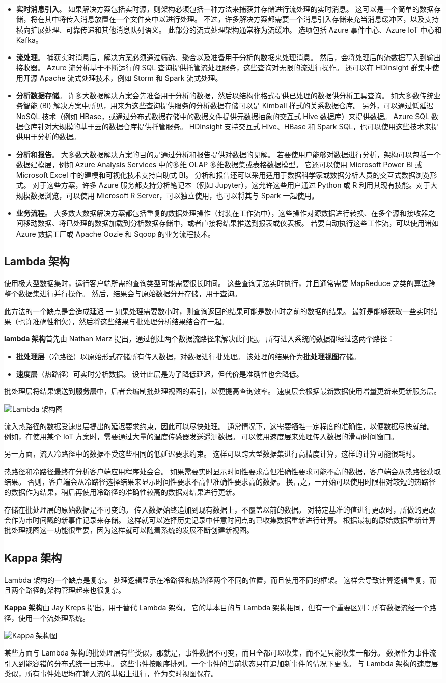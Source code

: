 * **实时消息引入**。 如果解决方案包括实时源，则架构必须包括一种方法来捕获并存储进行流处理的实时消息。 这可以是一个简单的数据存储，将在其中将传入消息放置在一个文件夹中以进行处理。 不过，许多解决方案都需要一个消息引入存储来充当消息缓冲区，以及支持横向扩展处理、可靠传递和其他消息队列语义。 此部分的流式处理架构通常称为流缓冲。 选项包括 Azure 事件中心、Azure IoT 中心和 Kafka。

* **流处理**。 捕获实时消息后，解决方案必须通过筛选、聚合以及准备用于分析的数据来处理消息。 然后，会将处理后的流数据写入到输出接收器。 Azure 流分析基于不断运行的 SQL 查询提供托管流处理服务，这些查询对无限的流进行操作。 还可以在 HDInsight 群集中使用开源 Apache 流式处理技术，例如 Storm 和 Spark 流式处理。

* **分析数据存储**。 许多大数据解决方案会先准备用于分析的数据，然后以结构化格式提供已处理的数据供分析工具查询。 如大多数传统业务智能 (BI) 解决方案中所见，用来为这些查询提供服务的分析数据存储可以是 Kimball 样式的关系数据仓库。 另外，可以通过低延迟 NoSQL 技术（例如 HBase，或通过分布式数据存储中的数据文件提供元数据抽象的交互式 Hive 数据库）来提供数据。 Azure SQL 数据仓库针对大规模的基于云的数据仓库提供托管服务。 HDInsight 支持交互式 Hive、HBase 和 Spark SQL，也可以使用这些技术来提供用于分析的数据。

* **分析和报告**。 大多数大数据解决方案的目的是通过分析和报告提供对数据的见解。 若要使用户能够对数据进行分析，架构可以包括一个数据建模层，例如 Azure Analysis Services 中的多维 OLAP 多维数据集或表格数据模型。 它还可以使用 Microsoft Power BI 或 Microsoft Excel 中的建模和可视化技术支持自助式 BI。 分析和报告还可以采用适用于数据科学家或数据分析人员的交互式数据浏览形式。 对于这些方案，许多 Azure 服务都支持分析笔记本（例如 Jupyter），这允许这些用户通过 Python 或 R 利用其现有技能。对于大规模数据浏览，可以使用 Microsoft R Server，可以独立使用，也可以将其与 Spark 一起使用。

* **业务流程**。 大多数大数据解决方案都包括重复的数据处理操作（封装在工作流中），这些操作对源数据进行转换、在多个源和接收器之间移动数据、将已处理的数据加载到分析数据存储中，或者直接将结果推送到报表或仪表板。 若要自动执行这些工作流，可以使用诸如 Azure 数据工厂或 Apache Oozie 和 Sqoop 的业务流程技术。

## <a name="lambda-architecture"></a>Lambda 架构

使用极大型数据集时，运行客户端所需的查询类型可能需要很长时间。 这些查询无法实时执行，并且通常需要 [MapReduce](https://en.wikipedia.org/wiki/MapReduce) 之类的算法跨整个数据集进行并行操作。 然后，结果会与原始数据分开存储，用于查询。

此方法的一个缺点是会造成延迟 &mdash; 如果处理需要数小时，则查询返回的结果可能是数小时之前的数据的结果。 最好是能够获取一些实时结果（也许准确性稍欠），然后将这些结果与批处理分析结果结合在一起。

**lambda 架构**首先由 Nathan Marz 提出，通过创建两个数据流路径来解决此问题。 所有进入系统的数据都经过这两个路径：

* **批处理层**（冷路径）以原始形式存储所有传入数据，对数据进行批处理。 该处理的结果作为**批处理视图**存储。

* **速度层**（热路径）可实时分析数据。 设计此层是为了降低延迟，但代价是准确性也会降低。

批处理层将结果馈送到**服务层**中，后者会编制批处理视图的索引，以便提高查询效率。 速度层会根据最新数据使用增量更新来更新服务层。

![Lambda 架构图](./images/lambda.png)

流入热路径的数据受速度层提出的延迟要求约束，因此可以尽快处理。 通常情况下，这需要牺牲一定程度的准确性，以便数据尽快就绪。 例如，在使用某个 IoT 方案时，需要通过大量的温度传感器发送遥测数据。 可以使用速度层来处理传入数据的滑动时间窗口。 

另一方面，流入冷路径中的数据不受这些相同的低延迟要求约束。 这样可以跨大型数据集进行高精度计算，这样的计算可能很耗时。 

热路径和冷路径最终在分析客户端应用程序处会合。 如果需要实时显示时间性要求高但准确性要求可能不高的数据，客户端会从热路径获取结果。 否则，客户端会从冷路径选择结果来显示时间性要求不高但准确性要求高的数据。 换言之，一开始可以使用时限相对较短的热路径的数据作为结果，稍后再使用冷路径的准确性较高的数据对结果进行更新。

存储在批处理层的原始数据是不可变的。 传入数据始终追加到现有数据上，不覆盖以前的数据。 对特定基准的值进行更改时，所做的更改会作为带时间戳的新事件记录来存储。 这样就可以选择历史记录中任意时间点的已收集数据重新进行计算。 根据最初的原始数据重新计算批处理视图这一功能很重要，因为这样就可以随着系统的发展不断创建新视图。 

## <a name="kappa-architecture"></a>Kappa 架构

Lambda 架构的一个缺点是复杂。 处理逻辑显示在冷路径和热路径两个不同的位置，而且使用不同的框架。 这样会导致计算逻辑重复，而且两个路径的架构管理起来也很复杂。

**Kappa 架构**由 Jay Kreps 提出，用于替代 Lambda 架构。 它的基本目的与 Lambda 架构相同，但有一个重要区别：所有数据流经一个路径，使用一个流处理系统。 

![Kappa 架构图](./images/kappa.png)

某些方面与 Lambda 架构的批处理层有些类似，那就是，事件数据不可变，而且全都可以收集，而不是只能收集一部分。 数据作为事件流引入到能容错的分布式统一日志中。 这些事件按顺序排列。一个事件的当前状态只在追加新事件的情况下更改。 与 Lambda 架构的速度层类似，所有事件处理均在输入流的基础上进行，作为实时视图保存。 
